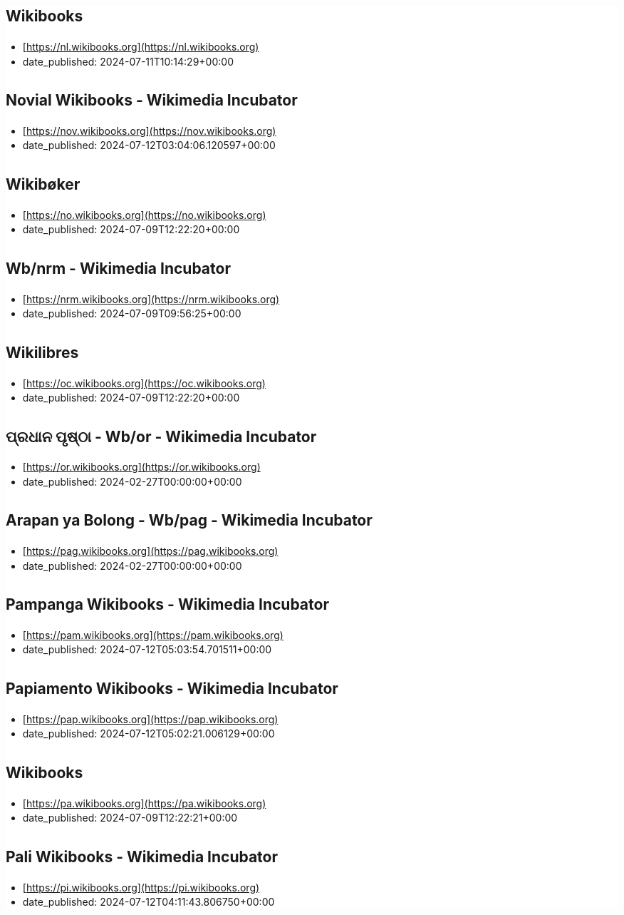  ## Wikibooks
 - [https://nl.wikibooks.org](https://nl.wikibooks.org)
 - date_published: 2024-07-11T10:14:29+00:00

 ## Novial Wikibooks - Wikimedia Incubator
 - [https://nov.wikibooks.org](https://nov.wikibooks.org)
 - date_published: 2024-07-12T03:04:06.120597+00:00

 ## Wikibøker
 - [https://no.wikibooks.org](https://no.wikibooks.org)
 - date_published: 2024-07-09T12:22:20+00:00

 ## Wb/nrm - Wikimedia Incubator
 - [https://nrm.wikibooks.org](https://nrm.wikibooks.org)
 - date_published: 2024-07-09T09:56:25+00:00

 ## Wikilibres
 - [https://oc.wikibooks.org](https://oc.wikibooks.org)
 - date_published: 2024-07-09T12:22:20+00:00

 ## ପ୍ରଧାନ ପୃଷ୍ଠା - Wb/or - Wikimedia Incubator
 - [https://or.wikibooks.org](https://or.wikibooks.org)
 - date_published: 2024-02-27T00:00:00+00:00

 ## Arapan ya Bolong - Wb/pag - Wikimedia Incubator
 - [https://pag.wikibooks.org](https://pag.wikibooks.org)
 - date_published: 2024-02-27T00:00:00+00:00

 ## Pampanga Wikibooks - Wikimedia Incubator
 - [https://pam.wikibooks.org](https://pam.wikibooks.org)
 - date_published: 2024-07-12T05:03:54.701511+00:00

 ## Papiamento Wikibooks - Wikimedia Incubator
 - [https://pap.wikibooks.org](https://pap.wikibooks.org)
 - date_published: 2024-07-12T05:02:21.006129+00:00

 ## Wikibooks
 - [https://pa.wikibooks.org](https://pa.wikibooks.org)
 - date_published: 2024-07-09T12:22:21+00:00

 ## Pali Wikibooks - Wikimedia Incubator
 - [https://pi.wikibooks.org](https://pi.wikibooks.org)
 - date_published: 2024-07-12T04:11:43.806750+00:00
